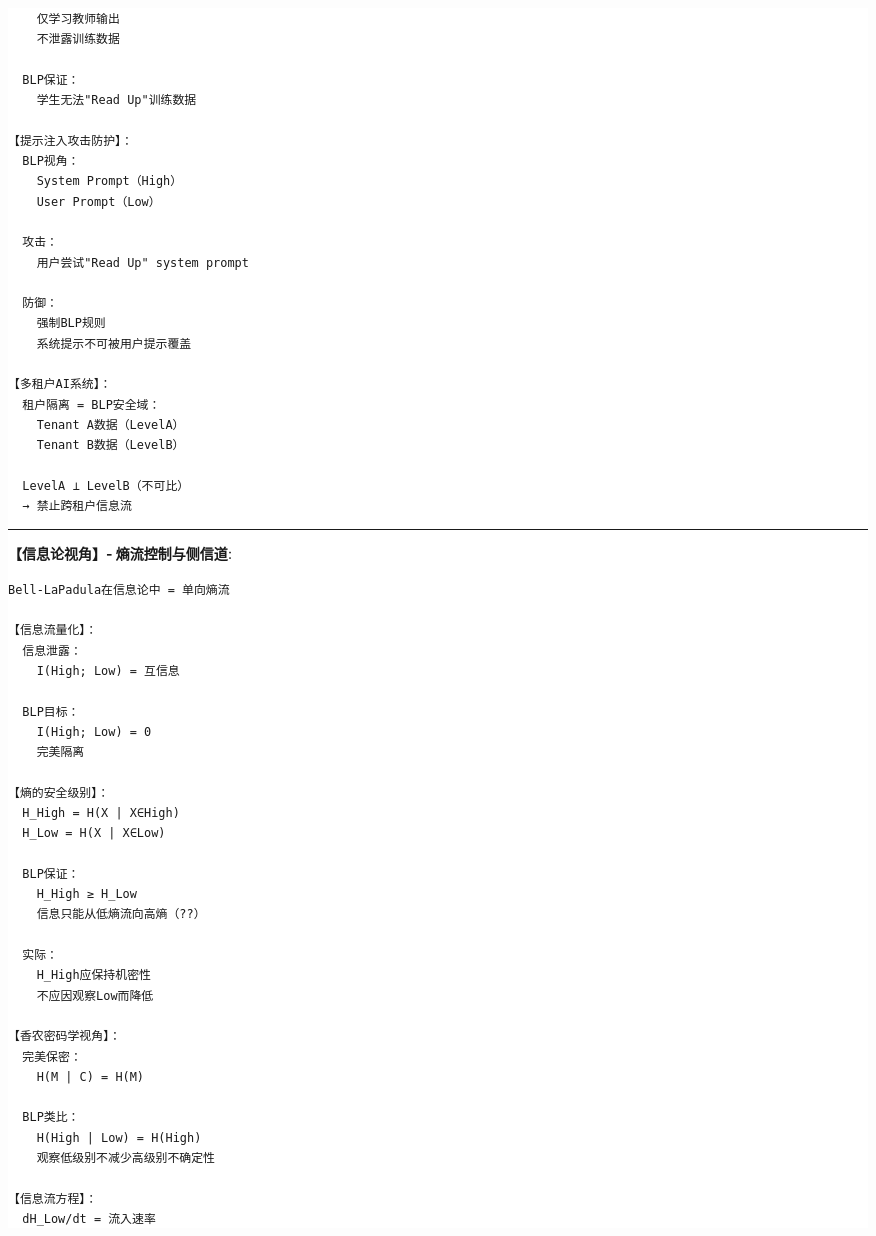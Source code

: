 ```text
    仅学习教师输出
    不泄露训练数据
  
  BLP保证：
    学生无法"Read Up"训练数据

【提示注入攻击防护】：
  BLP视角：
    System Prompt（High）
    User Prompt（Low）
  
  攻击：
    用户尝试"Read Up" system prompt
  
  防御：
    强制BLP规则
    系统提示不可被用户提示覆盖

【多租户AI系统】：
  租户隔离 = BLP安全域：
    Tenant A数据（LevelA）
    Tenant B数据（LevelB）
  
  LevelA ⊥ LevelB（不可比）
  → 禁止跨租户信息流
```

---

**【信息论视角】- 熵流控制与侧信道**:

```text
Bell-LaPadula在信息论中 = 单向熵流

【信息流量化】：
  信息泄露：
    I(High; Low) = 互信息
  
  BLP目标：
    I(High; Low) = 0
    完美隔离

【熵的安全级别】：
  H_High = H(X | X∈High)
  H_Low = H(X | X∈Low)
  
  BLP保证：
    H_High ≥ H_Low
    信息只能从低熵流向高熵（??）
    
  实际：
    H_High应保持机密性
    不应因观察Low而降低

【香农密码学视角】：
  完美保密：
    H(M | C) = H(M)
  
  BLP类比：
    H(High | Low) = H(High)
    观察低级别不减少高级别不确定性

【信息流方程】：
  dH_Low/dt = 流入速率
```